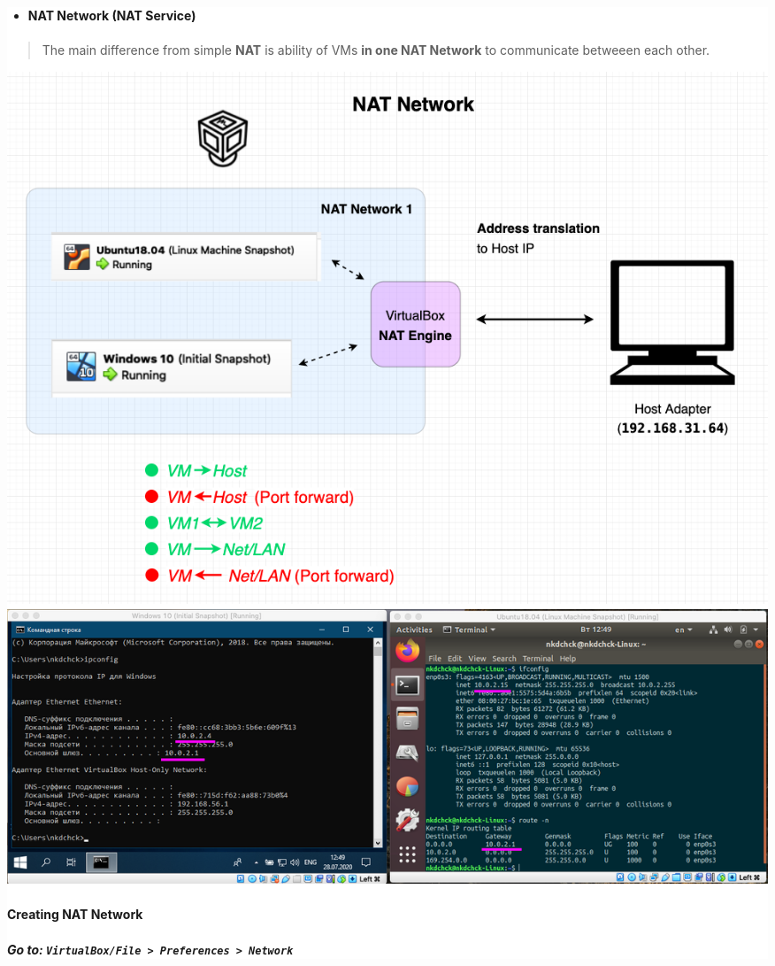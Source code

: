 

- #### NAT Network (NAT Service)
> The main difference from simple **NAT** is ability of VMs **in one NAT Network** to communicate betweeen each other.

![Screenshot](./img/natnetwork.png)
![Screenshot](./img/cp.png)
#### Creating **NAT Network**
##### Go to: `VirtualBox/File > Preferences > Network`
